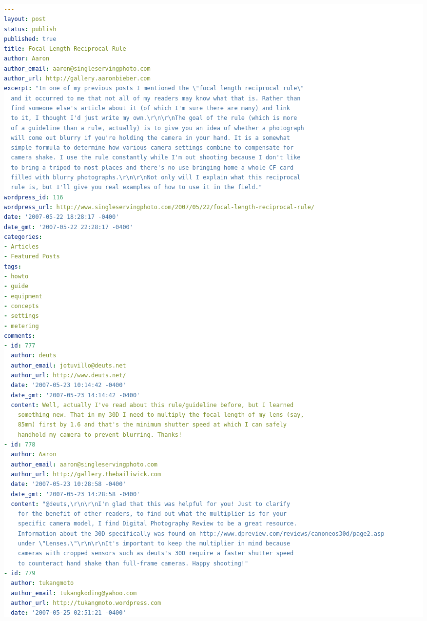 ```yaml
---
layout: post
status: publish
published: true
title: Focal Length Reciprocal Rule
author: Aaron
author_email: aaron@singleservingphoto.com
author_url: http://gallery.aaronbieber.com
excerpt: "In one of my previous posts I mentioned the \"focal length reciprocal rule\"
  and it occurred to me that not all of my readers may know what that is. Rather than
  find someone else's article about it (of which I'm sure there are many) and link
  to it, I thought I'd just write my own.\r\n\r\nThe goal of the rule (which is more
  of a guideline than a rule, actually) is to give you an idea of whether a photograph
  will come out blurry if you're holding the camera in your hand. It is a somewhat
  simple formula to determine how various camera settings combine to compensate for
  camera shake. I use the rule constantly while I'm out shooting because I don't like
  to bring a tripod to most places and there's no use bringing home a whole CF card
  filled with blurry photographs.\r\n\r\nNot only will I explain what this reciprocal
  rule is, but I'll give you real examples of how to use it in the field."
wordpress_id: 116
wordpress_url: http://www.singleservingphoto.com/2007/05/22/focal-length-reciprocal-rule/
date: '2007-05-22 18:28:17 -0400'
date_gmt: '2007-05-22 22:28:17 -0400'
categories:
- Articles
- Featured Posts
tags:
- howto
- guide
- equipment
- concepts
- settings
- metering
comments:
- id: 777
  author: deuts
  author_email: jotuvillo@deuts.net
  author_url: http://www.deuts.net/
  date: '2007-05-23 10:14:42 -0400'
  date_gmt: '2007-05-23 14:14:42 -0400'
  content: Well, actually I've read about this rule/guideline before, but I learned
    something new. That in my 30D I need to multiply the focal length of my lens (say,
    85mm) first by 1.6 and that's the minimum shutter speed at which I can safely
    handhold my camera to prevent blurring. Thanks!
- id: 778
  author: Aaron
  author_email: aaron@singleservingphoto.com
  author_url: http://gallery.thebailiwick.com
  date: '2007-05-23 10:28:58 -0400'
  date_gmt: '2007-05-23 14:28:58 -0400'
  content: "@deuts,\r\n\r\nI'm glad that this was helpful for you! Just to clarify
    for the benefit of other readers, to find out what the multiplier is for your
    specific camera model, I find Digital Photography Review to be a great resource.
    Information about the 30D specifically was found on http://www.dpreview.com/reviews/canoneos30d/page2.asp
    under \"Lenses.\"\r\n\r\nIt's important to keep the multiplier in mind because
    cameras with cropped sensors such as deuts's 30D require a faster shutter speed
    to counteract hand shake than full-frame cameras. Happy shooting!"
- id: 779
  author: tukangmoto
  author_email: tukangkoding@yahoo.com
  author_url: http://tukangmoto.wordpress.com
  date: '2007-05-25 02:51:21 -0400'
```